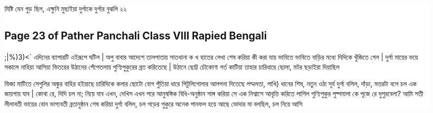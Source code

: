 মিষ্টি যেন গুড়
ছিল,
এক্ষুনি
মুছাইয়া
দুর্গাকে
দুর্গার
বুঝলি
২২


## Page 23 of Pather Panchali Class VIII Rapied Bengali
;|%)3)<`
এদিনের ব্যাপারটি এইরূপে ঘটিল |
অপু বাবার আদেশে তালপাতায় সাতখানা ক খ হাতের লেখা শেষ করিয়া কী করা যায় ভাবিতে
ভাবিতে বাড়়ির মধ্যে দিদিকে খুঁজিতে গেল | দুর্গা মায়ের ভয়ে সকালে নাহিয়া আসিয়া ভিতরের উঠানের
পেঁপেতলায় পুণ্যিপুকুরের ব্রত করিতেছে | উঠানে ছোট্ট চৌকোণা গর্ত কাটিয়া তাহার চারিধারে ছোলা,
মটর ছড়াইয়া দিয়াছিল

ভিজা মাটিতে সেগুলির অঙ্কুর বাহির হইয়াছে
চারিদিকে কলার ছোটো
বোগ পুঁতিয়া ধারে পিটুলিগোলার আলপনা দিতেছে
পদ্মলতা, পাখি) ধানের শিষ, নতুন ওঠা সূর্য 
দুর্গা বলিল, দাঁড়া, মত্তরটা বলে চল এক জায়গায় যাব |
কোথা রে, দিদি
চল না; নিয়ে যাব এখন, দেখিস এখন 
পরে
আনুষঙ্গিক বিধি-অনুষ্ঠান সাঙ্গ করিয়া সে
এক নিশ্বাসে আবৃত্তি করিতে লাগিল
পুণ্যিপুকুর পুষ্পমালা কে পূজে রে দুপুরবেলা?
আমি সতী লীলাবতী ভায়ের বোন ভাগ্যবতী
ব্রতানুষ্ঠান শেষ করিয়া দুর্গা বলিল, চল গড়ের পুকুরে অনেক পানফল হয়ে আছে
ভোদার মা
বলছিল, চল নিয়ে আসি
